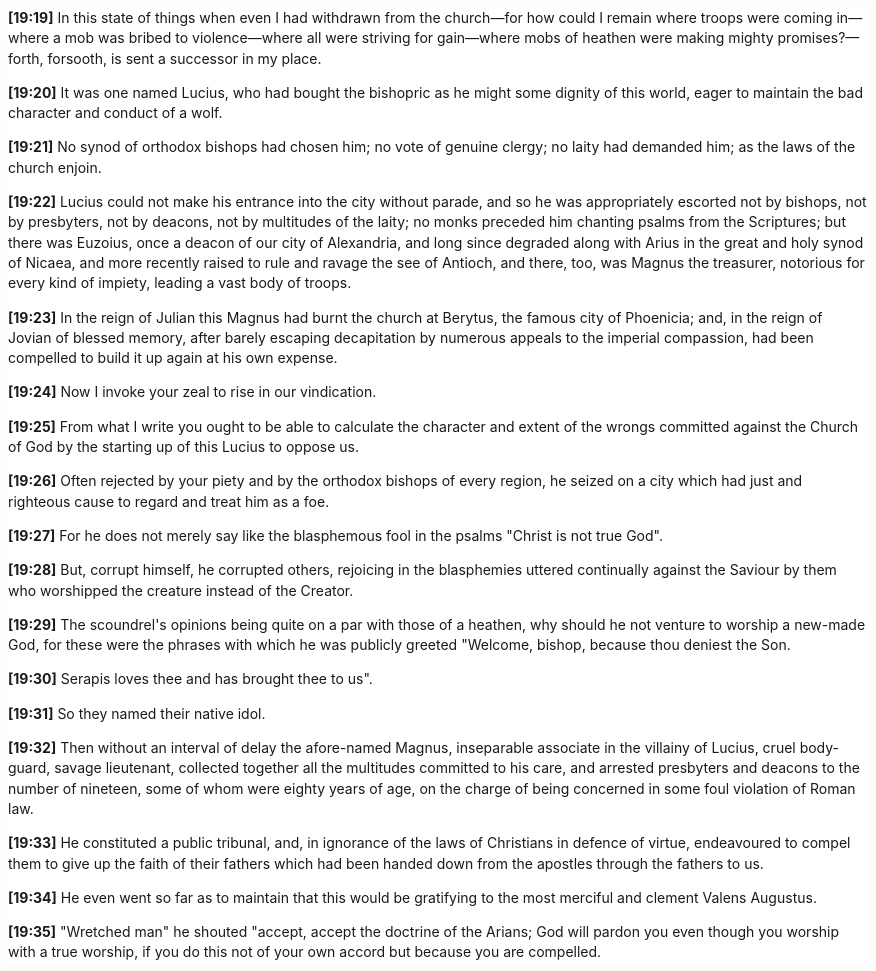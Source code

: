 **[19:19]** In this state of things when even I had withdrawn from the church—for how could I remain where troops were coming in—where a mob was bribed to violence—where all were striving for gain—where mobs of heathen were making mighty promises?—forth, forsooth, is sent a successor in my place.

**[19:20]** It was one named Lucius, who had bought the bishopric as he might some dignity of this world, eager to maintain the bad character and conduct of a wolf.

**[19:21]** No synod of orthodox bishops had chosen him; no vote of genuine clergy; no laity had demanded him; as the laws of the church enjoin.

**[19:22]** Lucius could not make his entrance into the city without parade, and so he was appropriately escorted not by bishops, not by presbyters, not by deacons, not by multitudes of the laity; no monks preceded him chanting psalms from the Scriptures; but there was Euzoius, once a deacon of our city of Alexandria, and long since degraded along with Arius in the great and holy synod of Nicaea, and more recently raised to rule and ravage the see of Antioch, and there, too, was Magnus the treasurer, notorious for every kind of impiety, leading a vast body of troops.

**[19:23]** In the reign of Julian this Magnus had burnt the church at Berytus, the famous city of Phoenicia; and, in the reign of Jovian of blessed memory, after barely escaping decapitation by numerous appeals to the imperial compassion, had been compelled to build it up again at his own expense.

**[19:24]** Now I invoke your zeal to rise in our vindication.

**[19:25]** From what I write you ought to be able to calculate the character and extent of the wrongs committed against the Church of God by the starting up of this Lucius to oppose us.

**[19:26]** Often rejected by your piety and by the orthodox bishops of every region, he seized on a city which had just and righteous cause to regard and treat him as a foe.

**[19:27]** For he does not merely say like the blasphemous fool in the psalms "Christ is not true God".

**[19:28]** But, corrupt himself, he corrupted others, rejoicing in the blasphemies uttered continually against the Saviour by them who worshipped the creature instead of the Creator.

**[19:29]** The scoundrel's opinions being quite on a par with those of a heathen, why should he not venture to worship a new-made God, for these were the phrases with which he was publicly greeted "Welcome, bishop, because thou deniest the Son.

**[19:30]** Serapis loves thee and has brought thee to us".

**[19:31]** So they named their native idol.

**[19:32]** Then without an interval of delay the afore-named Magnus, inseparable associate in the villainy of Lucius, cruel body-guard, savage lieutenant, collected together all the multitudes committed to his care, and arrested presbyters and deacons to the number of nineteen, some of whom were eighty years of age, on the charge of being concerned in some foul violation of Roman law.

**[19:33]** He constituted a public tribunal, and, in ignorance of the laws of Christians in defence of virtue, endeavoured to compel them to give up the faith of their fathers which had been handed down from the apostles through the fathers to us.

**[19:34]** He even went so far as to maintain that this would be gratifying to the most merciful and clement Valens Augustus.

**[19:35]** "Wretched man" he shouted "accept, accept the doctrine of the Arians; God will pardon you even though you worship with a true worship, if you do this not of your own accord but because you are compelled.
